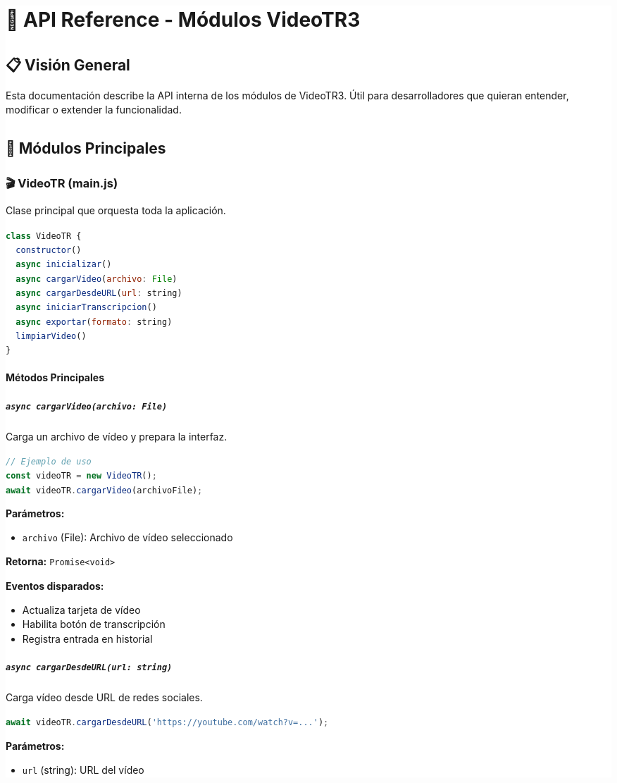 # 🔧 API Reference - Módulos VideoTR3

## 📋 Visión General

Esta documentación describe la API interna de los módulos de VideoTR3. Útil para desarrolladores que quieran entender, modificar o extender la funcionalidad.

## 🧩 Módulos Principales

### 🎬 VideoTR (main.js)

Clase principal que orquesta toda la aplicación.

```javascript
class VideoTR {
  constructor()
  async inicializar()
  async cargarVideo(archivo: File)
  async cargarDesdeURL(url: string)
  async iniciarTranscripcion()
  async exportar(formato: string)
  limpiarVideo()
}
```

#### Métodos Principales

##### `async cargarVideo(archivo: File)`
Carga un archivo de vídeo y prepara la interfaz.

```javascript
// Ejemplo de uso
const videoTR = new VideoTR();
await videoTR.cargarVideo(archivoFile);
```

**Parámetros:**
- `archivo` (File): Archivo de vídeo seleccionado

**Retorna:** `Promise<void>`

**Eventos disparados:**
- Actualiza tarjeta de vídeo
- Habilita botón de transcripción
- Registra entrada en historial

##### `async cargarDesdeURL(url: string)`
Carga vídeo desde URL de redes sociales.

```javascript
await videoTR.cargarDesdeURL('https://youtube.com/watch?v=...');
```

**Parámetros:**
- `url` (string): URL del vídeo

